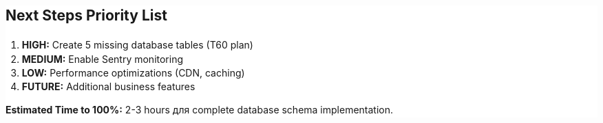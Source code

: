 
## Next Steps Priority List

1. **HIGH:** Create 5 missing database tables (T60 plan)
2. **MEDIUM:** Enable Sentry monitoring
3. **LOW:** Performance optimizations (CDN, caching)
4. **FUTURE:** Additional business features

**Estimated Time to 100%:** 2-3 hours для complete database schema implementation.